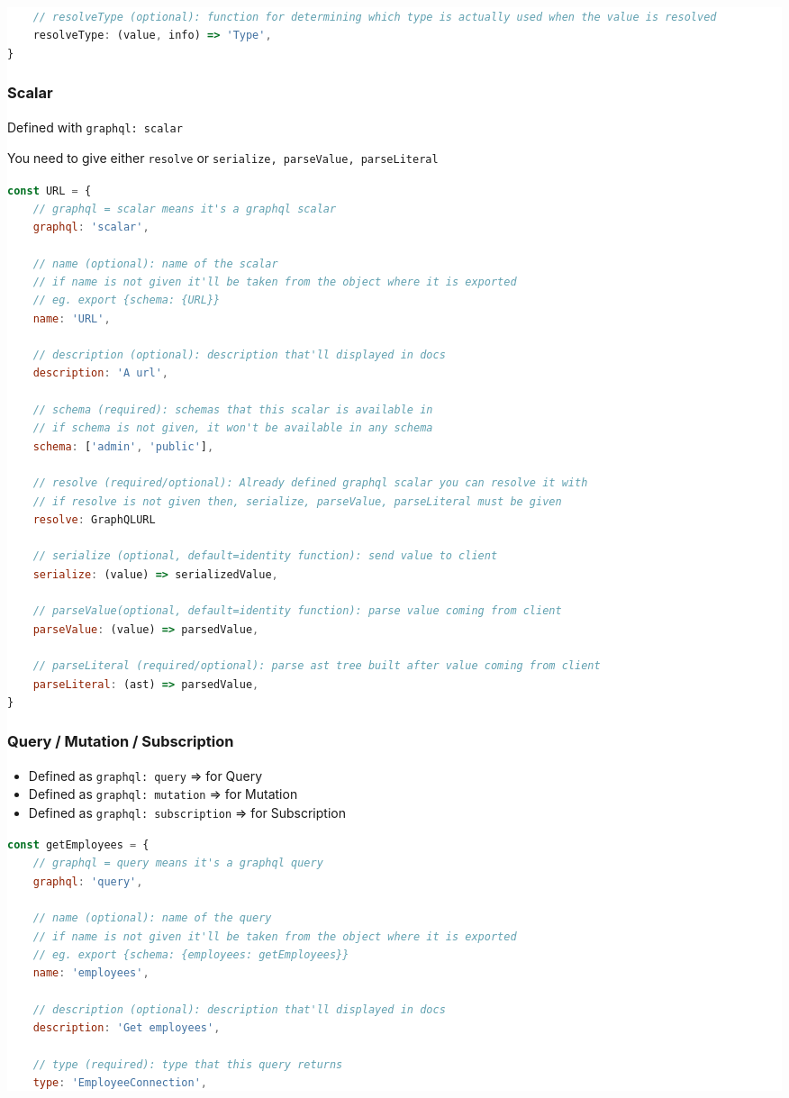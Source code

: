 ```js
	// resolveType (optional): function for determining which type is actually used when the value is resolved
	resolveType: (value, info) => 'Type',
}
```

### Scalar

Defined with `graphql: scalar`

You need to give either `resolve` or `serialize, parseValue, parseLiteral`

```js
const URL = {
	// graphql = scalar means it's a graphql scalar
	graphql: 'scalar',

	// name (optional): name of the scalar
	// if name is not given it'll be taken from the object where it is exported
	// eg. export {schema: {URL}}
	name: 'URL',

	// description (optional): description that'll displayed in docs
	description: 'A url',

	// schema (required): schemas that this scalar is available in
	// if schema is not given, it won't be available in any schema
	schema: ['admin', 'public'],

	// resolve (required/optional): Already defined graphql scalar you can resolve it with
	// if resolve is not given then, serialize, parseValue, parseLiteral must be given
	resolve: GraphQLURL

	// serialize (optional, default=identity function): send value to client
	serialize: (value) => serializedValue,

	// parseValue(optional, default=identity function): parse value coming from client
	parseValue: (value) => parsedValue,

	// parseLiteral (required/optional): parse ast tree built after value coming from client
	parseLiteral: (ast) => parsedValue,
}
```

### Query / Mutation / Subscription

* Defined as `graphql: query` => for Query
* Defined as `graphql: mutation` => for Mutation
* Defined as `graphql: subscription` => for Subscription

```js
const getEmployees = {
	// graphql = query means it's a graphql query
	graphql: 'query',

	// name (optional): name of the query
	// if name is not given it'll be taken from the object where it is exported
	// eg. export {schema: {employees: getEmployees}}
	name: 'employees',

	// description (optional): description that'll displayed in docs
	description: 'Get employees',

	// type (required): type that this query returns
	type: 'EmployeeConnection',
```